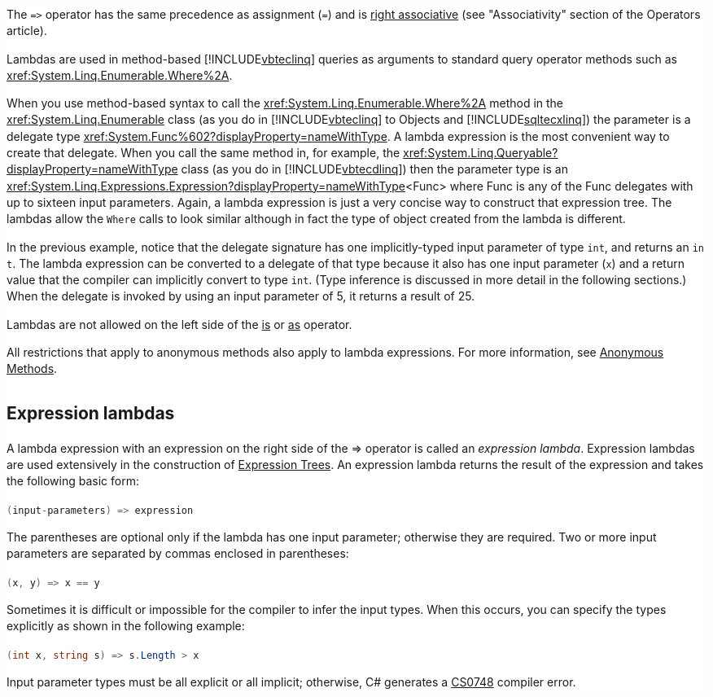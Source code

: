  The `=>` operator has the same precedence as assignment (`=`) and is [right associative](../../../csharp/programming-guide/statements-expressions-operators/operators.md) (see "Associativity" section of the Operators article).  
  
 Lambdas are used in method-based [!INCLUDE[vbteclinq](~/includes/vbteclinq-md.md)] queries as arguments to standard query operator methods such as <xref:System.Linq.Enumerable.Where%2A>.  
  
 When you use method-based syntax to call the <xref:System.Linq.Enumerable.Where%2A> method in the <xref:System.Linq.Enumerable> class (as you do in [!INCLUDE[vbteclinq](~/includes/vbteclinq-md.md)] to Objects and [!INCLUDE[sqltecxlinq](~/includes/sqltecxlinq-md.md)]) the parameter is a delegate type <xref:System.Func%602?displayProperty=nameWithType>. A lambda expression is the most convenient way to create that delegate. When you call the same method in, for example, the <xref:System.Linq.Queryable?displayProperty=nameWithType> class (as you do in [!INCLUDE[vbtecdlinq](~/includes/vbtecdlinq-md.md)]) then the parameter type is an <xref:System.Linq.Expressions.Expression?displayProperty=nameWithType><Func\> where Func is any of the Func delegates with up to sixteen input parameters. Again, a lambda expression is just a very concise way to construct that expression tree. The lambdas allow the `Where` calls to look similar although in fact the type of object created from the lambda is different.  
  
 In the previous example, notice that the delegate signature has one implicitly-typed input parameter of type `int`, and returns an `int`. The lambda expression can be converted to a delegate of that type because it also has one input parameter (`x`) and a return value that the compiler can implicitly convert to type `int`. (Type inference is discussed in more detail in the following sections.) When the delegate is invoked by using an input parameter of 5, it returns a result of 25.  
  
 Lambdas are not allowed on the left side of the [is](../../../csharp/language-reference/keywords/is.md) or [as](../../../csharp/language-reference/keywords/as.md) operator.  
  
 All restrictions that apply to anonymous methods also apply to lambda expressions. For more information, see [Anonymous Methods](../../../csharp/programming-guide/statements-expressions-operators/anonymous-methods.md).  
  
## Expression lambdas

 A lambda expression with an expression on the right side of the => operator is called an *expression lambda*. Expression lambdas are used extensively in the construction of [Expression Trees](../concepts/expression-trees/index.md). An expression lambda returns the result of the expression and takes the following basic form:
  
```csharp
(input-parameters) => expression
```

 The parentheses are optional only if the lambda has one input parameter; otherwise they are required. Two or more input parameters are separated by commas enclosed in parentheses:  
  
```csharp
(x, y) => x == y
```

 Sometimes it is difficult or impossible for the compiler to infer the input types. When this occurs, you can specify the types explicitly as shown in the following example:  
  
```csharp
(int x, string s) => s.Length > x
```
 Input parameter types must be all explicit or all implicit; otherwise, C# generates a [CS0748](../../misc/cs0748.md) compiler error.
